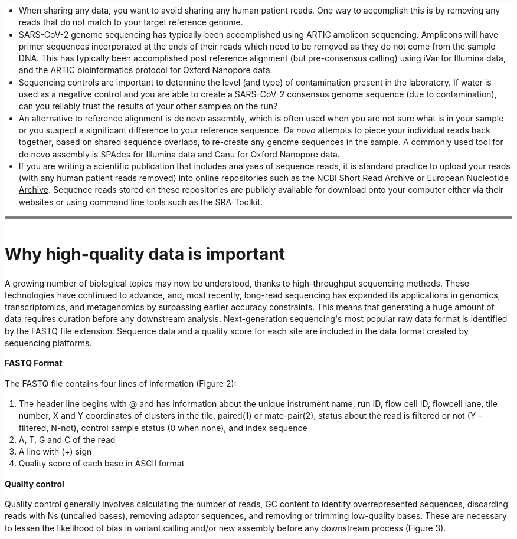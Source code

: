 * When sharing any data, you want to avoid sharing any human patient reads. One way to accomplish this is by removing any reads that do not match to your target reference genome.
* SARS-CoV-2 genome sequencing has typically been accomplished using ARTIC amplicon sequencing. Amplicons will have primer sequences incorporated at the ends of their reads which need to be removed as they do not come from the sample DNA. This has typically been accomplished post reference alignment (but pre-consensus calling) using iVar for Illumina data, and the ARTIC bioinformatics protocol for Oxford Nanopore data.
* Sequencing controls are important to determine the level (and type) of contamination present in the laboratory. If water is used as a negative control and you are able to create a SARS-CoV-2 consensus genome sequence (due to contamination), can you reliably trust the results of your other samples on the run?
* An alternative to reference alignment is de novo assembly, which is often used when you are not sure what is in your sample or you suspect a significant difference to your reference sequence. _De novo_ attempts to piece your individual reads back together, based on shared sequence overlaps, to re-create any genome sequences in the sample. A commonly used tool for de novo assembly is SPAdes for Illumina data and Canu for Oxford Nanopore data.
* If you are writing a scientific publication that includes analyses of sequence reads, it is standard practice to upload your reads (with any human patient reads removed) into online repositories such as the [NCBI Short Read Archive](https://www.ncbi.nlm.nih.gov/sra) or [European Nucleotide Archive](https://www.ebi.ac.uk/ena/browser). Sequence reads stored on these repositories are publicly available for download onto your computer either via their websites or using command line tools such as the [SRA-Toolkit](https://hpc.nih.gov/apps/sratoolkit.html). 

<hr style="height:5px;border-width:0;color:gray;background-color:gray">

# Why high-quality data is important
       

A growing number of biological topics may now be understood, thanks to high-throughput sequencing methods. These technologies have continued to advance, and, most recently, long-read sequencing has expanded its applications in genomics, transcriptomics, and metagenomics by surpassing earlier accuracy constraints.  This means that generating a huge amount of data requires curation before any downstream analysis. Next-generation sequencing's most popular raw data format is identified by the FASTQ file extension. Sequence data and a quality score for each site are included in the data format created by sequencing platforms.  
	
**FASTQ Format**

The FASTQ file contains four lines of information (Figure 2):

1) The header line begins with @ and has information about the unique instrument name, run ID, flow cell ID, flowcell lane, tile number, X and Y coordinates of clusters in the tile, paired(1) or mate-pair(2), status about the read is filtered or not (Y – filtered, N-not), control sample status (0 when none), and index sequence             
2) A, T, G and C of the read              
3) A line with (+) sign             
4) Quality score of each base in ASCII format              

**Quality control**

Quality control generally involves calculating the number of reads, GC content to identify overrepresented sequences, discarding reads with Ns (uncalled bases), removing adaptor sequences, and removing or trimming low-quality bases. These are necessary to lessen the likelihood of bias in variant calling and/or new assembly before any downstream process (Figure 3). 

